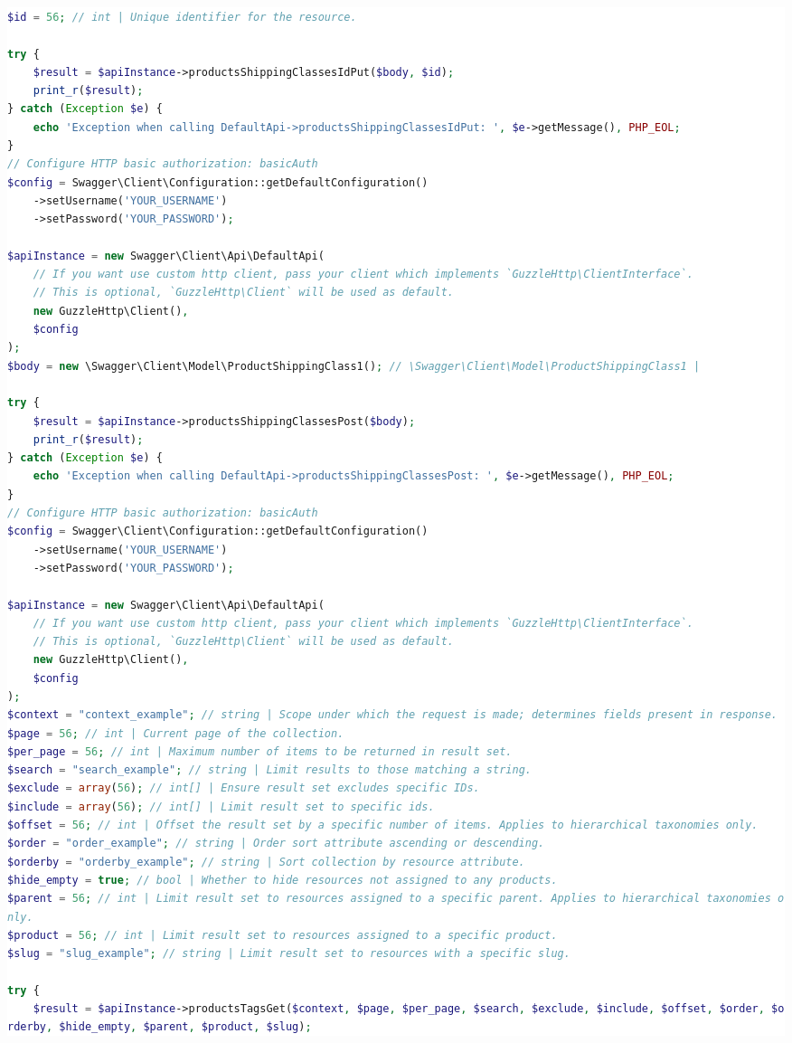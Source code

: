 ```php
$id = 56; // int | Unique identifier for the resource.

try {
    $result = $apiInstance->productsShippingClassesIdPut($body, $id);
    print_r($result);
} catch (Exception $e) {
    echo 'Exception when calling DefaultApi->productsShippingClassesIdPut: ', $e->getMessage(), PHP_EOL;
}
// Configure HTTP basic authorization: basicAuth
$config = Swagger\Client\Configuration::getDefaultConfiguration()
    ->setUsername('YOUR_USERNAME')
    ->setPassword('YOUR_PASSWORD');

$apiInstance = new Swagger\Client\Api\DefaultApi(
    // If you want use custom http client, pass your client which implements `GuzzleHttp\ClientInterface`.
    // This is optional, `GuzzleHttp\Client` will be used as default.
    new GuzzleHttp\Client(),
    $config
);
$body = new \Swagger\Client\Model\ProductShippingClass1(); // \Swagger\Client\Model\ProductShippingClass1 | 

try {
    $result = $apiInstance->productsShippingClassesPost($body);
    print_r($result);
} catch (Exception $e) {
    echo 'Exception when calling DefaultApi->productsShippingClassesPost: ', $e->getMessage(), PHP_EOL;
}
// Configure HTTP basic authorization: basicAuth
$config = Swagger\Client\Configuration::getDefaultConfiguration()
    ->setUsername('YOUR_USERNAME')
    ->setPassword('YOUR_PASSWORD');

$apiInstance = new Swagger\Client\Api\DefaultApi(
    // If you want use custom http client, pass your client which implements `GuzzleHttp\ClientInterface`.
    // This is optional, `GuzzleHttp\Client` will be used as default.
    new GuzzleHttp\Client(),
    $config
);
$context = "context_example"; // string | Scope under which the request is made; determines fields present in response.
$page = 56; // int | Current page of the collection.
$per_page = 56; // int | Maximum number of items to be returned in result set.
$search = "search_example"; // string | Limit results to those matching a string.
$exclude = array(56); // int[] | Ensure result set excludes specific IDs.
$include = array(56); // int[] | Limit result set to specific ids.
$offset = 56; // int | Offset the result set by a specific number of items. Applies to hierarchical taxonomies only.
$order = "order_example"; // string | Order sort attribute ascending or descending.
$orderby = "orderby_example"; // string | Sort collection by resource attribute.
$hide_empty = true; // bool | Whether to hide resources not assigned to any products.
$parent = 56; // int | Limit result set to resources assigned to a specific parent. Applies to hierarchical taxonomies only.
$product = 56; // int | Limit result set to resources assigned to a specific product.
$slug = "slug_example"; // string | Limit result set to resources with a specific slug.

try {
    $result = $apiInstance->productsTagsGet($context, $page, $per_page, $search, $exclude, $include, $offset, $order, $orderby, $hide_empty, $parent, $product, $slug);
```